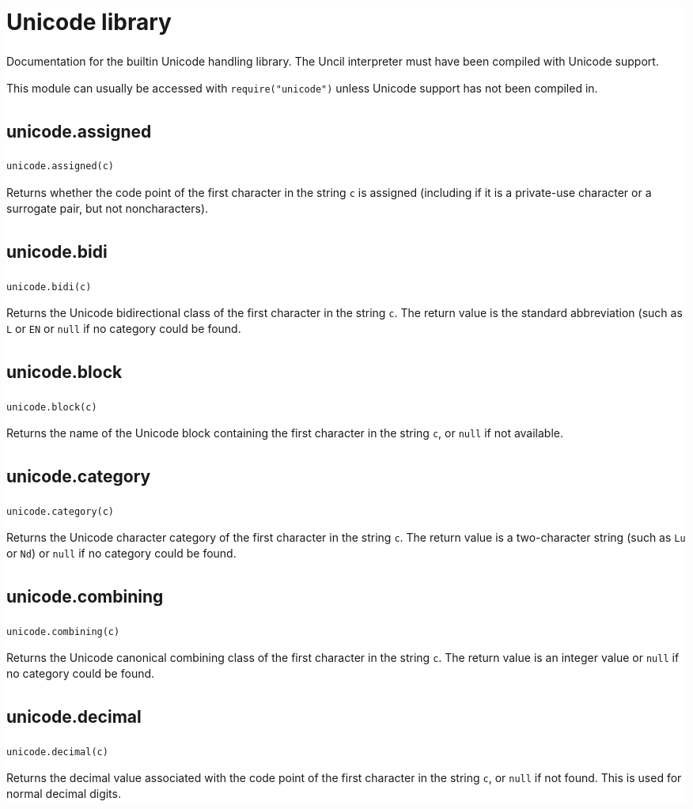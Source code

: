 
# Unicode library

Documentation for the builtin Unicode handling library. The Uncil interpreter
must have been compiled with Unicode support.

This module can usually be accessed with `require("unicode")` unless Unicode
support has not been compiled in.

## unicode.assigned
`unicode.assigned(c)`

Returns whether the code point of the first character in the string `c`
is assigned (including if it is a private-use character or a surrogate pair,
but not noncharacters).

## unicode.bidi
`unicode.bidi(c)`

Returns the Unicode bidirectional class of the first character in the
string `c`. The return value is the standard abbreviation (such as `L` or `EN`
or `null` if no category could be found.

## unicode.block
`unicode.block(c)`

Returns the name of the Unicode block containing the first character in the
string `c`, or `null` if not available.

## unicode.category
`unicode.category(c)`

Returns the Unicode character category of the first character in the string `c`.
The return value is a two-character string (such as `Lu` or `Nd`) or `null`
if no category could be found.

## unicode.combining
`unicode.combining(c)`

Returns the Unicode canonical combining class of the first character in the
string `c`. The return value is an integer value or `null`
if no category could be found.

## unicode.decimal
`unicode.decimal(c)`

Returns the decimal value associated with the code point of the
first character in the string `c`, or `null` if not found.
This is used for normal decimal digits.
